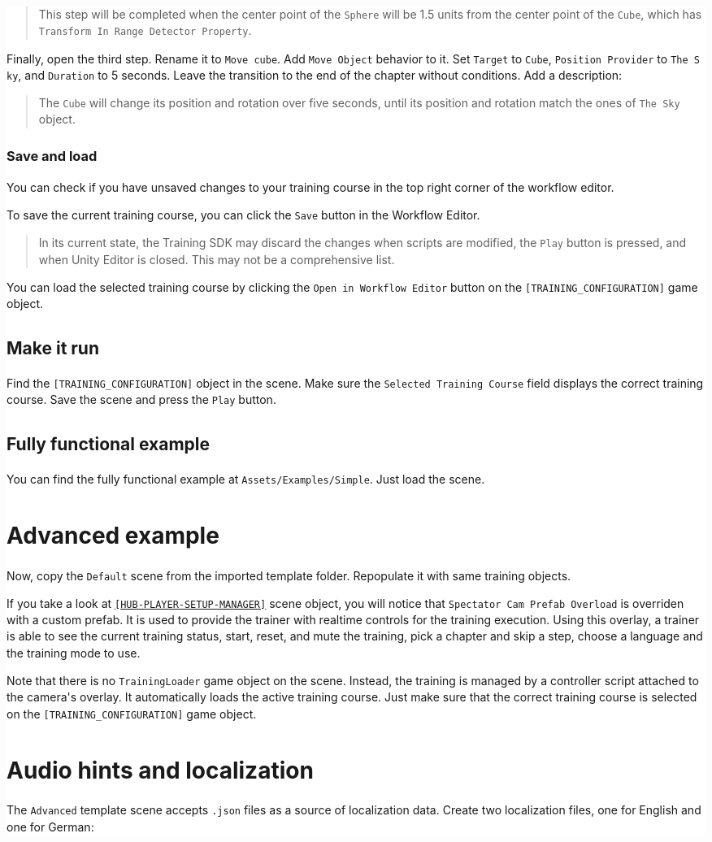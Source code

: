 > This step will be completed when the center point of the `Sphere` will be 1.5 units from the center point of the `Cube`, which has `Transform In Range Detector Property`.

Finally, open the third step. Rename it to `Move cube`. Add `Move Object` behavior to it. Set `Target` to `Cube`, `Position Provider` to `The Sky`, and `Duration` to 5 seconds. Leave the transition to the end of the chapter without conditions. Add a description:

> The `Cube` will change its position and rotation over five seconds, until its position and rotation match the ones of `The Sky` object.

### Save and load

You can check if you have unsaved changes to your training course in the top right corner of the workflow editor.

To save the current training course, you can click the `Save` button in the Workflow Editor.

> In its current state, the Training SDK may discard the changes when scripts are modified, the `Play` button is pressed, and when Unity Editor is closed. This may not be a comprehensive list.

You can load the selected training course by clicking the `Open in Workflow Editor` button on the `[TRAINING_CONFIGURATION]` game object.

## Make it run

Find the `[TRAINING_CONFIGURATION]` object in the scene. Make sure the `Selected Training Course` field displays the correct training course. Save the scene and press the `Play` button.

## Fully functional example

You can find the fully functional example at `Assets/Examples/Simple`. Just load the scene.

# Advanced example

Now, copy the `Default` scene from the imported template folder. Repopulate it with same training objects. 

If you take a look at [`[HUB-PLAYER-SETUP-MANAGER]`](http://docs.hub.innoactive.de/api/Innoactive.Hub.PlayerSetup.PlayerSetupManager.html) scene object, you will notice that `Spectator Cam Prefab Overload` is overriden with a custom prefab. It is used to provide the trainer with realtime controls for the training execution. Using this overlay, a trainer is able to see the current training status, start, reset, and mute the training, pick a chapter and skip a step, choose a language and the training mode to use.

Note that there is no `TrainingLoader` game object on the scene. Instead, the training is managed by a controller script attached to the camera's overlay. It automatically loads the active training course. Just make sure that the correct training course is selected on the `[TRAINING_CONFIGURATION]` game object.

# Audio hints and localization

The `Advanced` template scene accepts `.json` files as a source of localization data. Create two localization files, one for English and one for German: 
